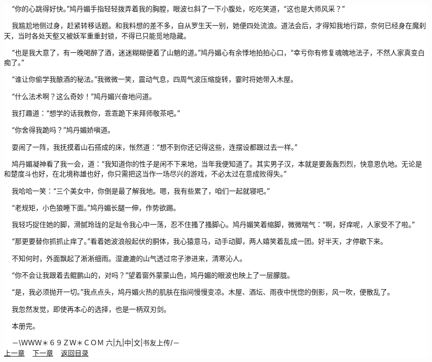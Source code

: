     “你的心跳得好快。”鸠丹媚手指轻轻拨弄着我的胸膛，眼波乜斜了一下小腹处，吃吃笑道，“这也是大师风采？”

    我尴尬地侧过身，赶紧转移话题。和我料想的差不多，自从罗生天一别，她便四处流浪。道法会后，才得知我地行踪，奈何已经身在魔刹天，当时各处天壑又被妖军重重封锁，不得已只能觅地隐藏。

    “也是我大意了，有一晚喝醉了酒，迷迷糊糊便着了山魈的道。”鸠丹媚心有余悸地拍拍心口，“幸亏你有修复魂魄地法子，不然人家真变白痴了。”

    “谁让你偷学我酿酒的秘法。”我微微一笑，震动气息，四周气波压缩旋转，霎时将她带入木屋。

    “什么法术啊？这么奇妙！”鸠丹媚兴奋地问道。

    我打趣道：“想学的话我教你，乖乖跪下来拜师敬茶吧。”

    “你舍得我跪吗？”鸠丹媚娇嗔道。

    耍闹了一阵，我抚摸着山石搭成的床，怅然道：“想不到你还记得这些，连摆设都跟过去一样。”

    鸠丹媚凝神看了我一会，道：“我知道你的性子是闲不下来地，当年我便知道了。其实男子汉，本就是要轰轰烈烈，快意恩仇地。无论是和楚度斗也好，在北境称雄也好，你只需把这当作一场尽兴的游戏，不必太过在意成败得失。”

    我哈哈一笑：“三个美女中，你倒是最了解我地。嗯，我有些累了，咱们一起就寝吧。”

    “老规矩，小色狼睡下面。”鸠丹媚长腿一伸，作势欲踢。

    我轻巧捉住她的脚，滑腻玲珑的足趾令我心中一荡，忍不住搔了搔脚心。鸠丹媚笑着缩脚，微微喘气：“啊，好痒呢，人家受不了啦。”

    “那更要替你抓抓止痒了。”看着她波浪般起伏的胴体，我心猿意马，动手动脚，两人嬉笑着乱成一团。好半天，才停歇下来。

    不知何时，外面飘起了淅淅细雨。湿漉漉的山气透过帘子渗进来，清寒沁人。

    “你不会让我跟着去鲲鹏山的，对吗？”望着窗外蒙蒙山色，鸠丹媚的眼波也映上了一层朦胧。

    “是，我必须抛开一切。”我点点头，鸠丹媚火热的肌肤在指间慢慢变凉。木屋、酒坛、雨夜中恍惚的倒影，风一吹，便散乱了。

    我忽然发觉，即使再本心的选择，也是一柄双刃剑。

    本册完。

    －\ＷＷＷ＊６９ＺＷ＊ＣＯＭ 六|九|中|文|书友上传/－
  <br />
[上一章](https://github.com/xiaominghe2014/spider_book/blob/master/book/知北游/第234章.md)&nbsp;&nbsp;&nbsp;&nbsp;[下一章](https://github.com/xiaominghe2014/spider_book/blob/master/book/知北游/第236章.md)&nbsp;&nbsp;&nbsp;&nbsp;[返回目录](https://github.com/xiaominghe2014/spider_book/blob/master/book/知北游/README.md)
